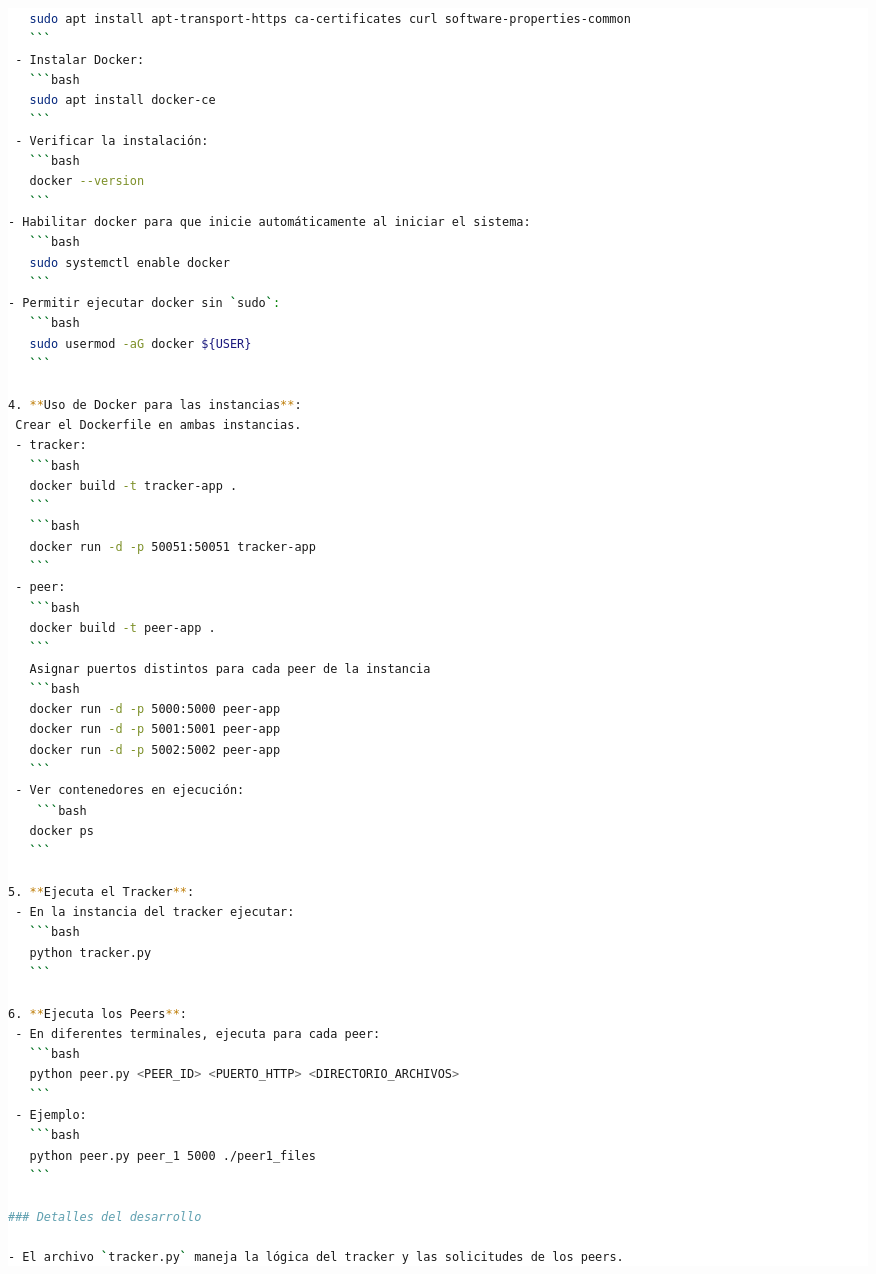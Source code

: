   ```bash
     sudo apt install apt-transport-https ca-certificates curl software-properties-common
     ```
   - Instalar Docker:
     ```bash
     sudo apt install docker-ce
     ```
   - Verificar la instalación:
     ```bash
     docker --version
     ```
  - Habilitar docker para que inicie automáticamente al iniciar el sistema:
     ```bash
     sudo systemctl enable docker
     ```
  - Permitir ejecutar docker sin `sudo`:
     ```bash
     sudo usermod -aG docker ${USER}
     ```

4. **Uso de Docker para las instancias**:
   Crear el Dockerfile en ambas instancias.
   - tracker:
     ```bash
     docker build -t tracker-app .
     ```
     ```bash
     docker run -d -p 50051:50051 tracker-app
     ```
   - peer:
     ```bash
     docker build -t peer-app .
     ```
     Asignar puertos distintos para cada peer de la instancia
     ```bash
     docker run -d -p 5000:5000 peer-app
     docker run -d -p 5001:5001 peer-app
     docker run -d -p 5002:5002 peer-app
     ```
   - Ver contenedores en ejecución:
      ```bash
     docker ps
     ```

5. **Ejecuta el Tracker**:
   - En la instancia del tracker ejecutar:
     ```bash
     python tracker.py
     ```

6. **Ejecuta los Peers**:
   - En diferentes terminales, ejecuta para cada peer:
     ```bash
     python peer.py <PEER_ID> <PUERTO_HTTP> <DIRECTORIO_ARCHIVOS>
     ```
   - Ejemplo:
     ```bash
     python peer.py peer_1 5000 ./peer1_files
     ```

### Detalles del desarrollo

- El archivo `tracker.py` maneja la lógica del tracker y las solicitudes de los peers.
  ```